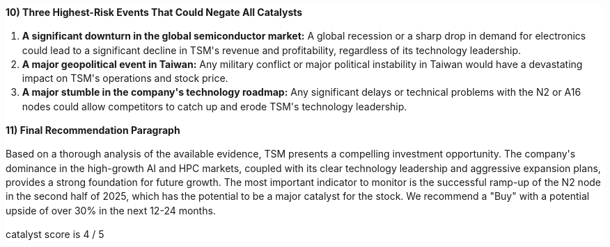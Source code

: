 **10) Three Highest-Risk Events That Could Negate All Catalysts**

1.  **A significant downturn in the global semiconductor market:** A global recession or a sharp drop in demand for electronics could lead to a significant decline in TSM's revenue and profitability, regardless of its technology leadership.
2.  **A major geopolitical event in Taiwan:** Any military conflict or major political instability in Taiwan would have a devastating impact on TSM's operations and stock price.
3.  **A major stumble in the company's technology roadmap:** Any significant delays or technical problems with the N2 or A16 nodes could allow competitors to catch up and erode TSM's technology leadership.

**11) Final Recommendation Paragraph**

Based on a thorough analysis of the available evidence, TSM presents a compelling investment opportunity. The company's dominance in the high-growth AI and HPC markets, coupled with its clear technology leadership and aggressive expansion plans, provides a strong foundation for future growth. The most important indicator to monitor is the successful ramp-up of the N2 node in the second half of 2025, which has the potential to be a major catalyst for the stock. We recommend a "Buy" with a potential upside of over 30% in the next 12-24 months.

catalyst score is 4 / 5